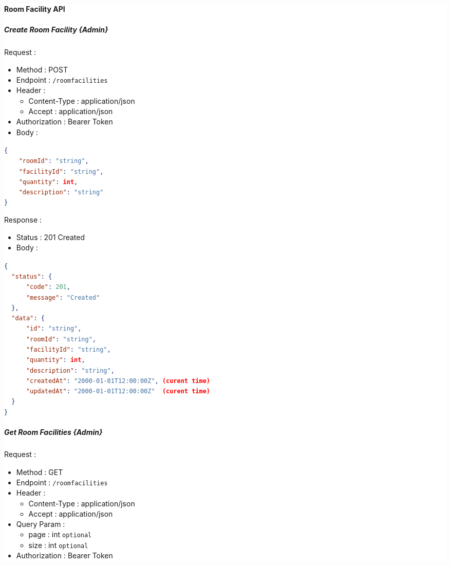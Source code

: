 #### Room Facility API

##### Create Room Facility {Admin}

Request :

- Method : POST
- Endpoint : `/roomfacilities`
- Header :
  - Content-Type : application/json
  - Accept : application/json
- Authorization : Bearer Token
- Body :

```json
{
    "roomId": "string",
    "facilityId": "string",
    "quantity": int,
    "description": "string"
}
```

Response :

- Status : 201 Created
- Body :

```json
{
  "status": {
      "code": 201,
      "message": "Created"
  },
  "data": {
      "id": "string",
      "roomId": "string",
      "facilityId": "string",
      "quantity": int,
      "description": "string",
      "createdAt": "2000-01-01T12:00:00Z", (curent time)
      "updatedAt": "2000-01-01T12:00:00Z"  (curent time)
  }
}
```

##### Get Room Facilities {Admin}

Request :

- Method : GET
- Endpoint : `/roomfacilities`
- Header :
  - Content-Type : application/json
  - Accept : application/json
- Query Param :
  - page : int `optional`
  - size : int `optional`
- Authorization : Bearer Token
